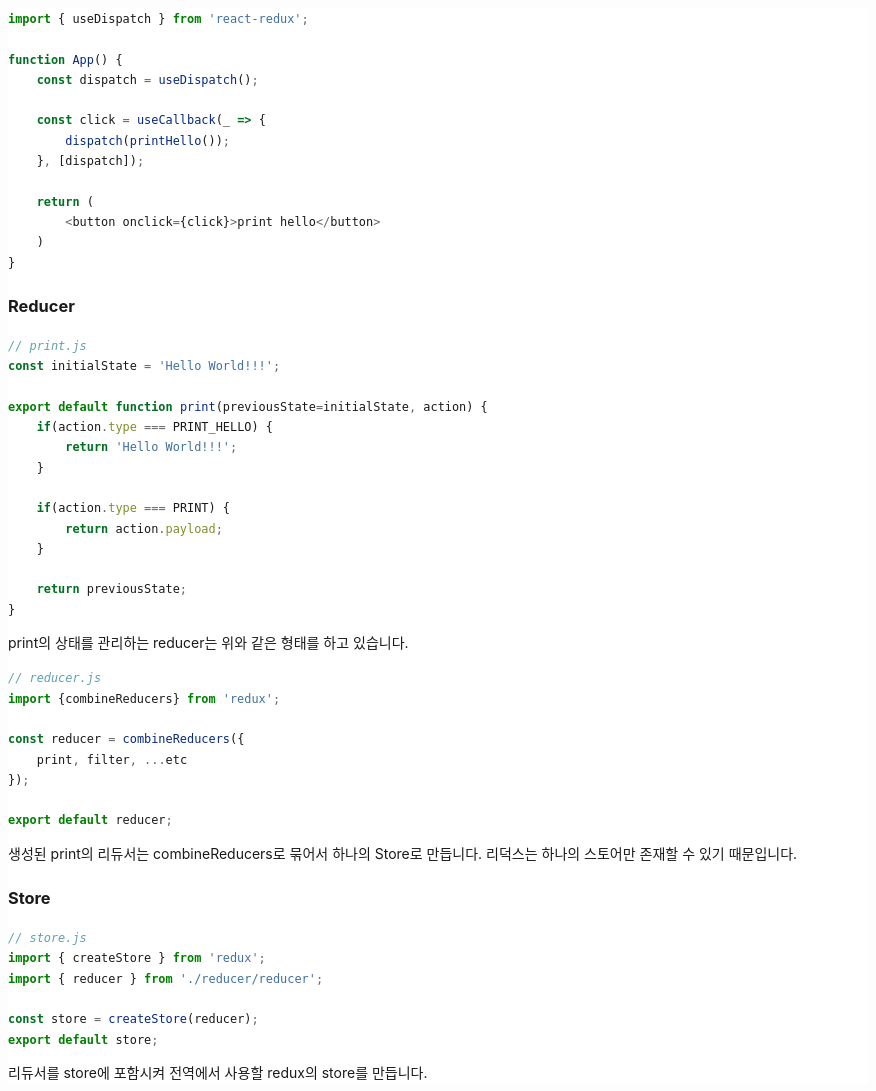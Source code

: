 ```javascript
import { useDispatch } from 'react-redux';

function App() {
    const dispatch = useDispatch();

    const click = useCallback(_ => {
        dispatch(printHello());
    }, [dispatch]);

    return (
        <button onclick={click}>print hello</button>
    )
}
```

### Reducer
```javascript
// print.js
const initialState = 'Hello World!!!';

export default function print(previousState=initialState, action) {
    if(action.type === PRINT_HELLO) {
        return 'Hello World!!!';
    }

    if(action.type === PRINT) {
        return action.payload;
    }

    return previousState;
}
```
print의 상태를 관리하는 reducer는 위와 같은 형태를 하고 있습니다.

```javascript
// reducer.js
import {combineReducers} from 'redux';

const reducer = combineReducers({
    print, filter, ...etc
});

export default reducer;
```
생성된 print의 리듀서는 combineReducers로 묶어서 하나의 Store로 만듭니다. 리덕스는 하나의 스토어만 존재할 수 있기 때문입니다.

### Store
```javascript
// store.js
import { createStore } from 'redux';
import { reducer } from './reducer/reducer';

const store = createStore(reducer);
export default store;
```
리듀서를 store에 포함시켜 전역에서 사용할 redux의 store를 만듭니다.
